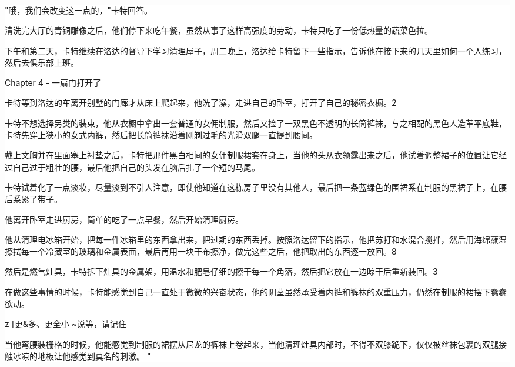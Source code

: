 

"哦，我们会改变这一点的，"卡特回答。





清洗完大厅的青铜雕像之后，他们停下来吃午餐，虽然从事了这样高强度的劳动，卡特只吃了一份低热量的蔬菜色拉。





下午和第二天，卡特继续在洛达的督导下学习清理屋子，周二晚上，洛达给卡特留下一些指示，告诉他在接下来的几天里如何一个人练习，然后去俱乐部上班。







Chapter 4 - 一扇门打开了





卡特等到洛达的车离开别墅的门廊才从床上爬起来，他洗了澡，走进自己的卧室，打开了自己的秘密衣橱。2





卡特不想选择另类的装束，他从衣橱中拿出一套普通的女佣制服，然后又捡了一双黑色不透明的长筒裤袜，与之相配的黑色人造革平底鞋，卡特先穿上狭小的女式内裤，然后把长筒裤袜沿着刚剃过毛的光滑双腿一直提到腰间。



戴上文胸并在里面塞上衬垫之后，卡特把那件黑白相间的女佣制服裙套在身上，当他的头从衣领露出来之后，他试着调整裙子的位置让它经过自己过于粗壮的腰，最后他把自己的头发在脑后扎了一个短的马尾。





卡特试着化了一点淡妆，尽量淡到不引人注意，即使他知道在这栋房子里没有其他人，最后把一条蓝绿色的围裙系在制服的黑裙子上，在腰后系紧了带子。





他离开卧室走进厨房，简单的吃了一点早餐，然后开始清理厨房。





他从清理电冰箱开始，把每一件冰箱里的东西拿出来，把过期的东西丢掉。按照洛达留下的指示，他把苏打和水混合搅拌，然后用海绵蘸湿擦拭每一个冷藏室的玻璃和金属表面，最后再用一块干布擦净，做完这些之后，他把取出的东西逐一放回。8





然后是燃气灶具，卡特拆下灶具的金属架，用温水和肥皂仔细的擦干每一个角落，然后把它放在一边晾干后重新装回。3



在做这些事情的时候，卡特能感觉到自己一直处于微微的兴奋状态，他的阴茎虽然承受着内裤和裤袜的双重压力，仍然在制服的裙摆下蠢蠢欲动。



z [更&多、更全小 ~说等，请记住



当他弯腰装栅格的时候，他能感觉到制服的裙摆从尼龙的裤袜上卷起来，当他清理灶具内部时，不得不双膝跪下，仅仅被丝袜包裹的双腿接触冰凉的地板让他感觉到莫名的刺激。 "




